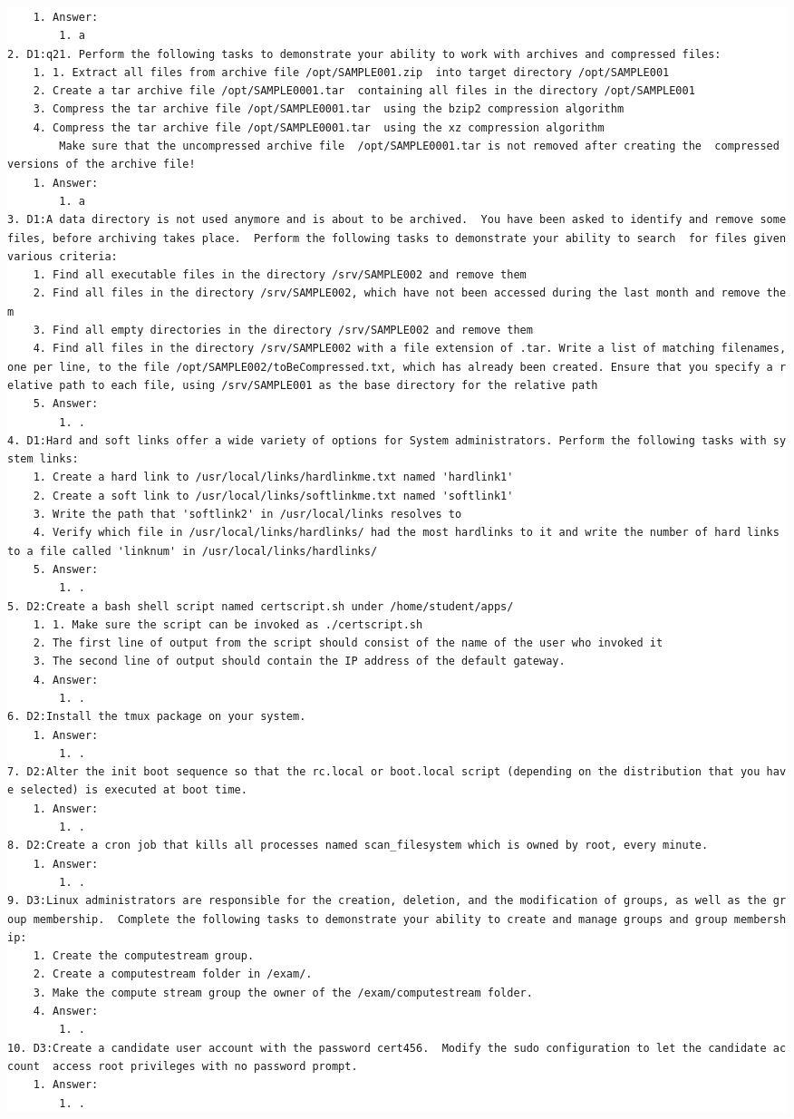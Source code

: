 		1. Answer: 
			1. a
	2. D1:q21. Perform the following tasks to demonstrate your ability to work with archives and compressed files:
		1. 1. Extract all files from archive file /opt/SAMPLE001.zip  into target directory /opt/SAMPLE001  
		2. Create a tar archive file /opt/SAMPLE0001.tar  containing all files in the directory /opt/SAMPLE001  
		3. Compress the tar archive file /opt/SAMPLE0001.tar  using the bzip2 compression algorithm  
		4. Compress the tar archive file /opt/SAMPLE0001.tar  using the xz compression algorithm  
			Make sure that the uncompressed archive file  /opt/SAMPLE0001.tar is not removed after creating the  compressed versions of the archive file!
		1. Answer: 
			1. a
	3. D1:A data directory is not used anymore and is about to be archived.  You have been asked to identify and remove some files, before archiving takes place.  Perform the following tasks to demonstrate your ability to search  for files given various criteria:
		1. Find all executable files in the directory /srv/SAMPLE002 and remove them
		2. Find all files in the directory /srv/SAMPLE002, which have not been accessed during the last month and remove them
		3. Find all empty directories in the directory /srv/SAMPLE002 and remove them
		4. Find all files in the directory /srv/SAMPLE002 with a file extension of .tar. Write a list of matching filenames, one per line, to the file /opt/SAMPLE002/toBeCompressed.txt, which has already been created. Ensure that you specify a relative path to each file, using /srv/SAMPLE001 as the base directory for the relative path
		5. Answer:
			1. .
	4. D1:Hard and soft links offer a wide variety of options for System administrators. Perform the following tasks with system links:
		1. Create a hard link to /usr/local/links/hardlinkme.txt named 'hardlink1'
		2. Create a soft link to /usr/local/links/softlinkme.txt named 'softlink1'
		3. Write the path that 'softlink2' in /usr/local/links resolves to
		4. Verify which file in /usr/local/links/hardlinks/ had the most hardlinks to it and write the number of hard links to a file called 'linknum' in /usr/local/links/hardlinks/
		5. Answer:
			1. .
	5. D2:Create a bash shell script named certscript.sh under /home/student/apps/
		1. 1. Make sure the script can be invoked as ./certscript.sh
		2. The first line of output from the script should consist of the name of the user who invoked it
		3. The second line of output should contain the IP address of the default gateway.
		4. Answer: 
			1. .
	6. D2:Install the tmux package on your system.
		1. Answer:
			1. .
	7. D2:Alter the init boot sequence so that the rc.local or boot.local script (depending on the distribution that you have selected) is executed at boot time.
		1. Answer:
			1. .
	8. D2:Create a cron job that kills all processes named scan_filesystem which is owned by root, every minute.
		1. Answer: 
			1. .
	9. D3:Linux administrators are responsible for the creation, deletion, and the modification of groups, as well as the group membership.  Complete the following tasks to demonstrate your ability to create and manage groups and group membership:
		1. Create the computestream group.
		2. Create a computestream folder in /exam/.
		3. Make the compute stream group the owner of the /exam/computestream folder.
		4. Answer:
			1. .
	10. D3:Create a candidate user account with the password cert456.  Modify the sudo configuration to let the candidate account  access root privileges with no password prompt.
		1. Answer: 
			1. .